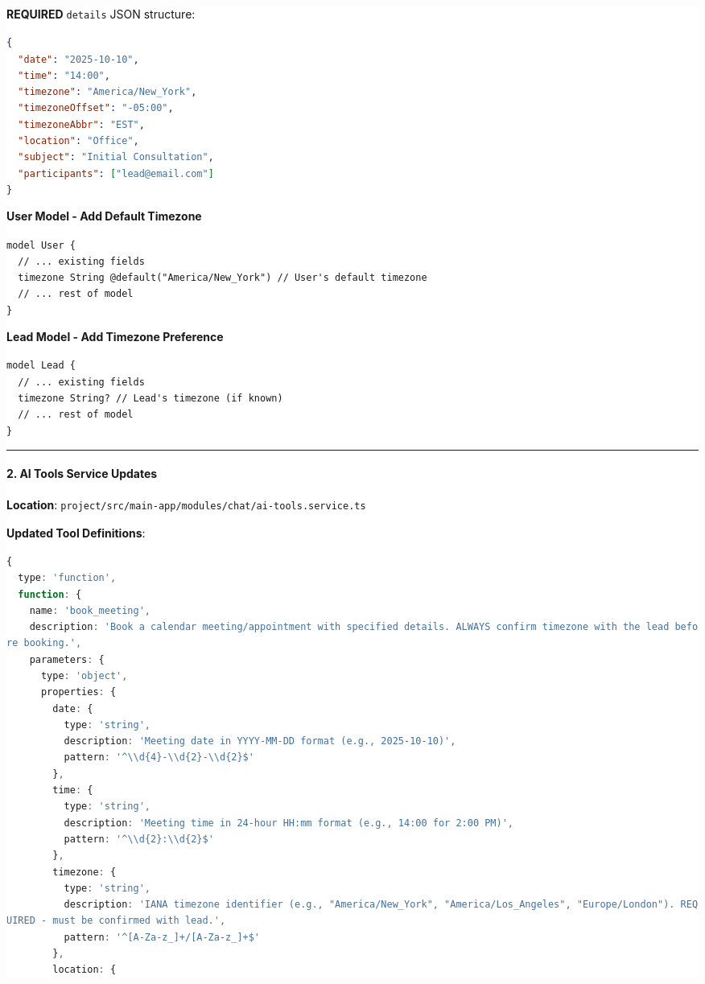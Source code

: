 **REQUIRED** `details` JSON structure:
```json
{
  "date": "2025-10-10",
  "time": "14:00",
  "timezone": "America/New_York",
  "timezoneOffset": "-05:00",
  "timezoneAbbr": "EST",
  "location": "Office",
  "subject": "Initial Consultation",
  "participants": ["lead@email.com"]
}
```

**User Model - Add Default Timezone**
```prisma
model User {
  // ... existing fields
  timezone String @default("America/New_York") // User's default timezone
  // ... rest of model
}
```

**Lead Model - Add Timezone Preference**
```prisma
model Lead {
  // ... existing fields
  timezone String? // Lead's timezone (if known)
  // ... rest of model
}
```

---

#### 2. AI Tools Service Updates

**Location**: `project/src/main-app/modules/chat/ai-tools.service.ts`

**Updated Tool Definitions**:

```typescript
{
  type: 'function',
  function: {
    name: 'book_meeting',
    description: 'Book a calendar meeting/appointment with specified details. ALWAYS confirm timezone with the lead before booking.',
    parameters: {
      type: 'object',
      properties: {
        date: {
          type: 'string',
          description: 'Meeting date in YYYY-MM-DD format (e.g., 2025-10-10)',
          pattern: '^\\d{4}-\\d{2}-\\d{2}$'
        },
        time: {
          type: 'string',
          description: 'Meeting time in 24-hour HH:mm format (e.g., 14:00 for 2:00 PM)',
          pattern: '^\\d{2}:\\d{2}$'
        },
        timezone: {
          type: 'string',
          description: 'IANA timezone identifier (e.g., "America/New_York", "America/Los_Angeles", "Europe/London"). REQUIRED - must be confirmed with lead.',
          pattern: '^[A-Za-z_]+/[A-Za-z_]+$'
        },
        location: {
```